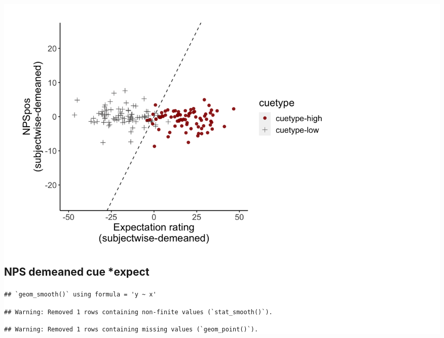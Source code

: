 <img src="99_CCNfigures_files/figure-html/unnamed-chunk-13-1.png" width="672" />

## NPS demeaned cue *expect


```
## `geom_smooth()` using formula = 'y ~ x'
```

```
## Warning: Removed 1 rows containing non-finite values (`stat_smooth()`).
```

```
## Warning: Removed 1 rows containing missing values (`geom_point()`).
```
